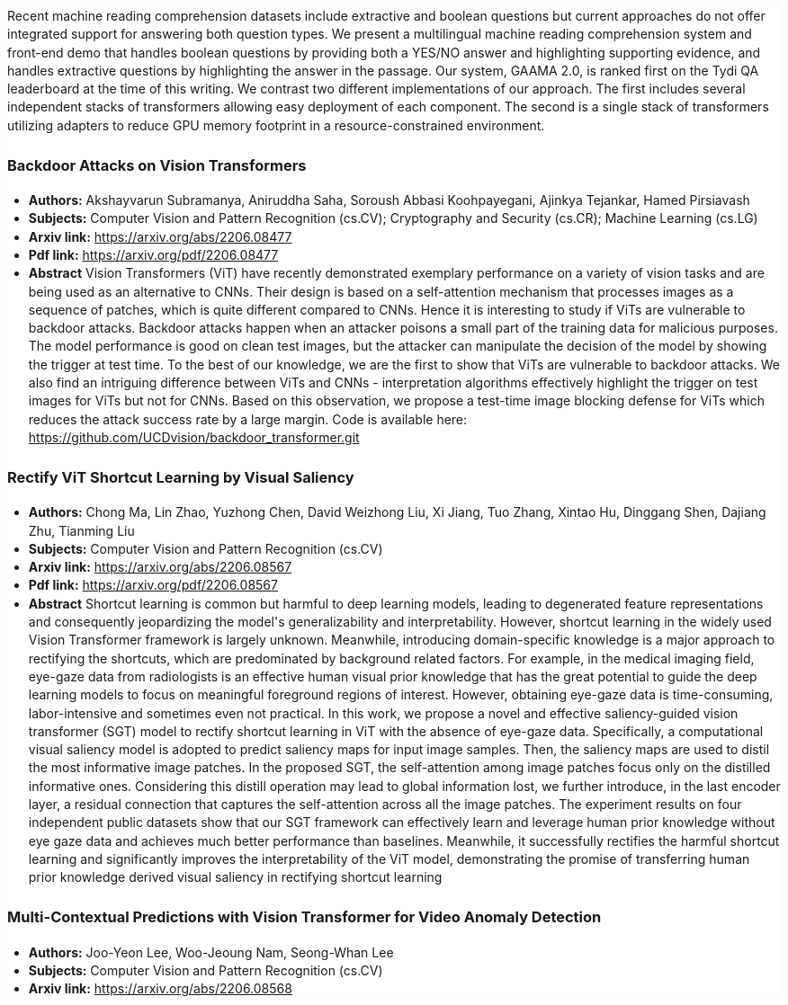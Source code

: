  Recent machine reading comprehension datasets include extractive and boolean questions but current approaches do not offer integrated support for answering both question types. We present a multilingual machine reading comprehension system and front-end demo that handles boolean questions by providing both a YES/NO answer and highlighting supporting evidence, and handles extractive questions by highlighting the answer in the passage. Our system, GAAMA 2.0, is ranked first on the Tydi QA leaderboard at the time of this writing. We contrast two different implementations of our approach. The first includes several independent stacks of transformers allowing easy deployment of each component. The second is a single stack of transformers utilizing adapters to reduce GPU memory footprint in a resource-constrained environment.
### Backdoor Attacks on Vision Transformers
 - **Authors:** Akshayvarun Subramanya, Aniruddha Saha, Soroush Abbasi Koohpayegani, Ajinkya Tejankar, Hamed Pirsiavash
 - **Subjects:** Computer Vision and Pattern Recognition (cs.CV); Cryptography and Security (cs.CR); Machine Learning (cs.LG)
 - **Arxiv link:** https://arxiv.org/abs/2206.08477
 - **Pdf link:** https://arxiv.org/pdf/2206.08477
 - **Abstract**
 Vision Transformers (ViT) have recently demonstrated exemplary performance on a variety of vision tasks and are being used as an alternative to CNNs. Their design is based on a self-attention mechanism that processes images as a sequence of patches, which is quite different compared to CNNs. Hence it is interesting to study if ViTs are vulnerable to backdoor attacks. Backdoor attacks happen when an attacker poisons a small part of the training data for malicious purposes. The model performance is good on clean test images, but the attacker can manipulate the decision of the model by showing the trigger at test time. To the best of our knowledge, we are the first to show that ViTs are vulnerable to backdoor attacks. We also find an intriguing difference between ViTs and CNNs - interpretation algorithms effectively highlight the trigger on test images for ViTs but not for CNNs. Based on this observation, we propose a test-time image blocking defense for ViTs which reduces the attack success rate by a large margin. Code is available here: https://github.com/UCDvision/backdoor_transformer.git
### Rectify ViT Shortcut Learning by Visual Saliency
 - **Authors:** Chong Ma, Lin Zhao, Yuzhong Chen, David Weizhong Liu, Xi Jiang, Tuo Zhang, Xintao Hu, Dinggang Shen, Dajiang Zhu, Tianming Liu
 - **Subjects:** Computer Vision and Pattern Recognition (cs.CV)
 - **Arxiv link:** https://arxiv.org/abs/2206.08567
 - **Pdf link:** https://arxiv.org/pdf/2206.08567
 - **Abstract**
 Shortcut learning is common but harmful to deep learning models, leading to degenerated feature representations and consequently jeopardizing the model's generalizability and interpretability. However, shortcut learning in the widely used Vision Transformer framework is largely unknown. Meanwhile, introducing domain-specific knowledge is a major approach to rectifying the shortcuts, which are predominated by background related factors. For example, in the medical imaging field, eye-gaze data from radiologists is an effective human visual prior knowledge that has the great potential to guide the deep learning models to focus on meaningful foreground regions of interest. However, obtaining eye-gaze data is time-consuming, labor-intensive and sometimes even not practical. In this work, we propose a novel and effective saliency-guided vision transformer (SGT) model to rectify shortcut learning in ViT with the absence of eye-gaze data. Specifically, a computational visual saliency model is adopted to predict saliency maps for input image samples. Then, the saliency maps are used to distil the most informative image patches. In the proposed SGT, the self-attention among image patches focus only on the distilled informative ones. Considering this distill operation may lead to global information lost, we further introduce, in the last encoder layer, a residual connection that captures the self-attention across all the image patches. The experiment results on four independent public datasets show that our SGT framework can effectively learn and leverage human prior knowledge without eye gaze data and achieves much better performance than baselines. Meanwhile, it successfully rectifies the harmful shortcut learning and significantly improves the interpretability of the ViT model, demonstrating the promise of transferring human prior knowledge derived visual saliency in rectifying shortcut learning
### Multi-Contextual Predictions with Vision Transformer for Video Anomaly  Detection
 - **Authors:** Joo-Yeon Lee, Woo-Jeoung Nam, Seong-Whan Lee
 - **Subjects:** Computer Vision and Pattern Recognition (cs.CV)
 - **Arxiv link:** https://arxiv.org/abs/2206.08568